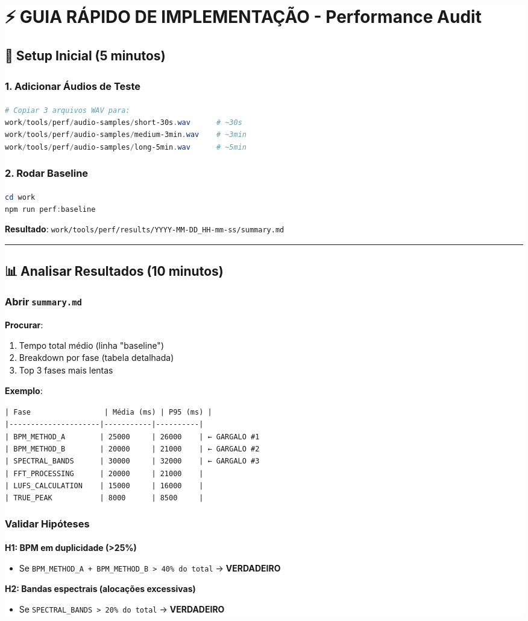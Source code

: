 # ⚡ GUIA RÁPIDO DE IMPLEMENTAÇÃO - Performance Audit

## 🚀 Setup Inicial (5 minutos)

### 1. Adicionar Áudios de Teste
```powershell
# Copiar 3 arquivos WAV para:
work/tools/perf/audio-samples/short-30s.wav      # ~30s
work/tools/perf/audio-samples/medium-3min.wav    # ~3min
work/tools/perf/audio-samples/long-5min.wav      # ~5min
```

### 2. Rodar Baseline
```powershell
cd work
npm run perf:baseline
```

**Resultado**: `work/tools/perf/results/YYYY-MM-DD_HH-mm-ss/summary.md`

---

## 📊 Analisar Resultados (10 minutos)

### Abrir `summary.md`

**Procurar**:
1. Tempo total médio (linha "baseline")
2. Breakdown por fase (tabela detalhada)
3. Top 3 fases mais lentas

**Exemplo**:
```
| Fase                 | Média (ms) | P95 (ms) |
|---------------------|-----------|----------|
| BPM_METHOD_A        | 25000     | 26000    | ← GARGALO #1
| BPM_METHOD_B        | 20000     | 21000    | ← GARGALO #2
| SPECTRAL_BANDS      | 30000     | 32000    | ← GARGALO #3
| FFT_PROCESSING      | 20000     | 21000    |
| LUFS_CALCULATION    | 15000     | 16000    |
| TRUE_PEAK           | 8000      | 8500     |
```

### Validar Hipóteses

**H1: BPM em duplicidade (>25%)**
- Se `BPM_METHOD_A + BPM_METHOD_B > 40% do total` → **VERDADEIRO**

**H2: Bandas espectrais (alocações excessivas)**
- Se `SPECTRAL_BANDS > 20% do total` → **VERDADEIRO**
